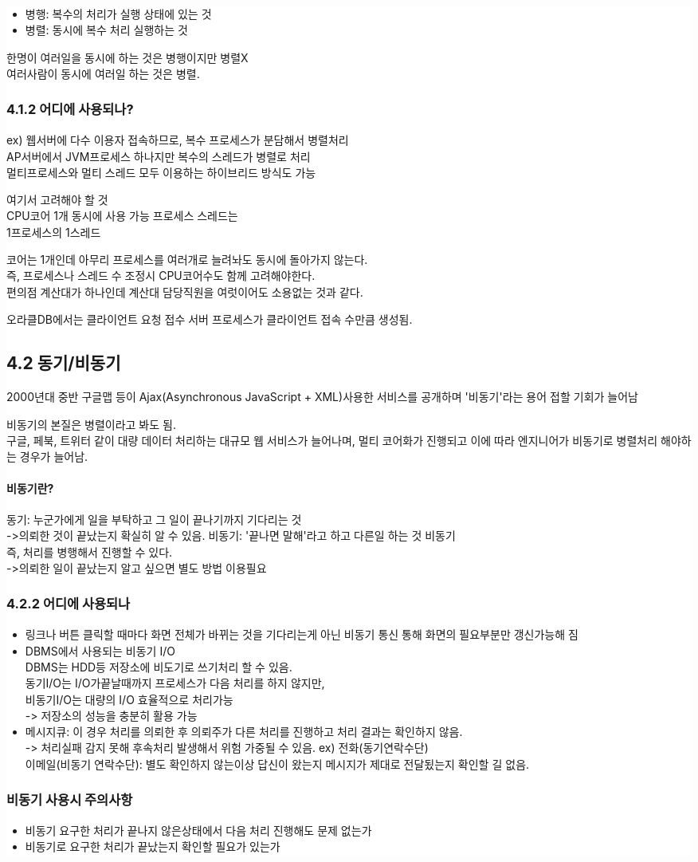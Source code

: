 - 병행: 복수의 처리가 실행 상태에 있는 것
- 병렬: 동시에 복수 처리 실행하는 것

한명이 여러일을 동시에 하는 것은 병행이지만 병렬X  
여러사람이 동시에 여러일 하는 것은 병렬.

### 4.1.2 어디에 사용되나?

ex) 웹서버에 다수 이용자 접속하므로, 복수 프로세스가 분담해서 병렬처리  
AP서버에서 JVM프로세스 하나지만 복수의 스레드가 병렬로 처리  
멀티프로세스와 멀티 스레드 모두 이용하는 하이브리드 방식도 가능

여기서 고려해야 할 것  
CPU코어 1개 동시에 사용 가능 프로세스 스레드는  
1프로세스의 1스레드

코어는 1개인데 아무리 프로세스를 여러개로 늘려놔도 동시에 돌아가지 않는다.  
즉, 프로세스나 스레드 수 조정시 CPU코어수도 함께 고려해야한다.  
편의점 계산대가 하나인데 계산대 담당직원을 여럿이어도 소용없는 것과 같다.

오라클DB에서는 클라이언트 요청 접수 서버 프로세스가 클라이언트 접속 수만큼 생성됨.

## 4.2 동기/비동기

2000년대 중반 구글맵 등이 Ajax(Asynchronous JavaScript + XML)사용한 서비스를 공개하며 '비동기'라는 용어 접할 기회가 늘어남

비동기의 본질은 병렬이라고 봐도 됨.  
구글, 페북, 트위터 같이 대량 데이터 처리하는 대규모 웹 서비스가 늘어나며, 멀티 코어화가 진행되고 이에 따라 엔지니어가 비동기로 병렬처리 해야하는 경우가 늘어남.

#### 비동기란?

동기: 누군가에게 일을 부탁하고 그 일이 끝나기까지 기다리는 것  
->의뢰한 것이 끝났는지 확실히 알 수 있음.
비동기: '끝나면 말해'라고 하고 다른일 하는 것 비동기  
즉, 처리를 병행해서 진행할 수 있다.  
->의뢰한 일이 끝났는지 알고 싶으면 별도 방법 이용필요

### 4.2.2 어디에 사용되나

- 링크나 버튼 클릭할 때마다 화면 전체가 바뀌는 것을 기다리는게 아닌 비동기 통신 통해 화면의 필요부분만 갱신가능해 짐
- DBMS에서 사용되는 비동기 I/O  
  DBMS는 HDD등 저장소에 비도기로 쓰기처리 할 수 있음.  
  동기I/O는 I/O가끝날때까지 프로세스가 다음 처리를 하지 않지만,  
  비동기I/O는 대량의 I/O 효율적으로 처리가능  
  -> 저장소의 성능을 충분히 활용 가능
- 메시지큐: 이 경우 처리를 의뢰한 후 의뢰주가 다른 처리를 진행하고 처리 결과는 확인하지 않음.  
  -> 처리실패 감지 못해 후속처리 발생해서 위험 가중될 수 있음.
  ex)
  전화(동기연락수단)  
  이메일(비동기 연락수단): 별도 확인하지 않는이상 답신이 왔는지 메시지가 제대로 전달됬는지 확인할 길 없음.

### 비동기 사용시 주의사항

- 비동기 요구한 처리가 끝나지 않은상태에서 다음 처리 진행해도 문제 없는가
- 비동기로 요구한 처리가 끝났는지 확인할 필요가 있는가
